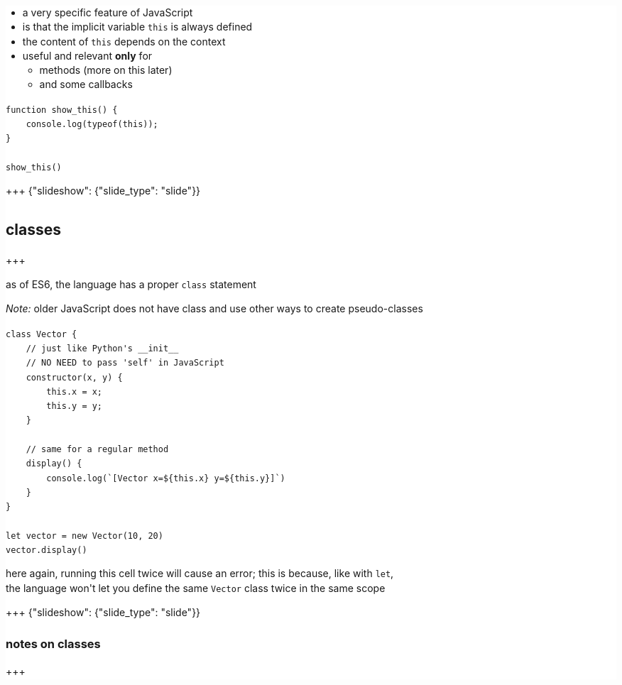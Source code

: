 * a very specific feature of JavaScript
* is that the implicit variable `this` is always defined
* the content of `this` depends on the context
* useful and relevant **only** for
  * methods (more on this later)
  * and some callbacks

```{code-cell}
function show_this() {
    console.log(typeof(this));
}

show_this()
```

+++ {"slideshow": {"slide_type": "slide"}}

## classes

+++

as of ES6, the language has a proper `class` statement

_Note:_ older JavaScript does not have class and use other ways to create pseudo-classes

```{code-cell}
class Vector {
    // just like Python's __init__
    // NO NEED to pass 'self' in JavaScript
    constructor(x, y) {
        this.x = x;
        this.y = y;
    }

    // same for a regular method 
    display() {
        console.log(`[Vector x=${this.x} y=${this.y}]`)
    }
}

let vector = new Vector(10, 20)
vector.display()
```

<p class="rise-footnote"> here again, running this cell twice will cause an error; this is because, like with <code>let</code>, 
    <br>
    the language won't let you define the same <code>Vector</code> class 
    twice in the same scope</p>

+++ {"slideshow": {"slide_type": "slide"}}

### notes on classes

+++
